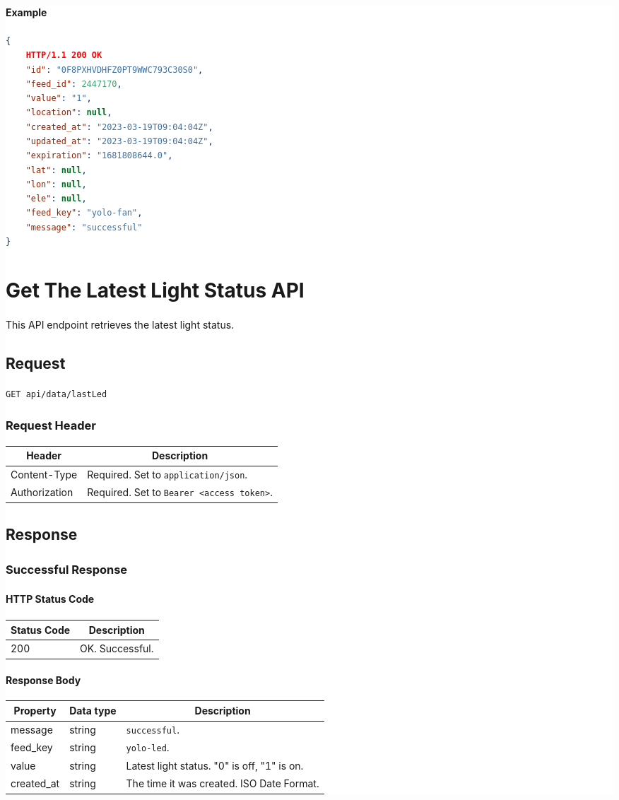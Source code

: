 #### Example

```json
{
    HTTP/1.1 200 OK
    "id": "0F8PXHVDHFZ0PT9WWC793C30S0",
    "feed_id": 2447170,
    "value": "1",
    "location": null,
    "created_at": "2023-03-19T09:04:04Z",
    "updated_at": "2023-03-19T09:04:04Z",
    "expiration": "1681808644.0",
    "lat": null,
    "lon": null,
    "ele": null,
    "feed_key": "yolo-fan",
    "message": "successful"
}
```

# Get The Latest Light Status API

This API endpoint retrieves the latest light status.

## Request

`GET api/data/lastLed`

### Request Header

| Header        | Description                               |
| ------------- | ----------------------------------------- |
| Content-Type  | Required. Set to `application/json`.      |
| Authorization | Required. Set to `Bearer <access token>`. |

## Response

### Successful Response

#### HTTP Status Code

| Status Code | Description     |
| ----------- | --------------- |
| 200         | OK. Successful. |

#### Response Body

| Property   | Data type | Description                                 |
| ---------- | --------- | ------------------------------------------- |
| message    | string    | `successful`.                               |
| feed_key   | string    | `yolo-led`.                                 |
| value      | string    | Latest light status. "0" is off, "1" is on. |
| created_at | string    | The time it was created. ISO Date Format.   |
